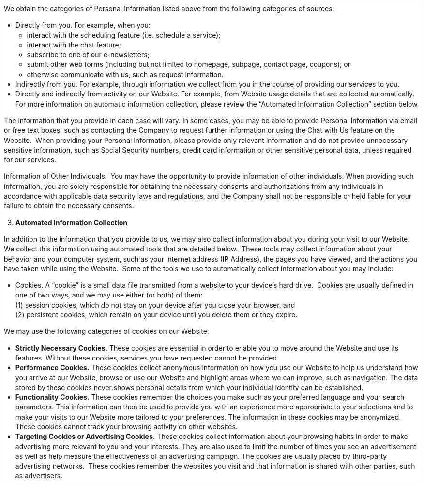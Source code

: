 We obtain the categories of Personal Information listed above from the following categories of sources:

*   Directly from you. For example, when you:
    *   interact with the scheduling feature (i.e. schedule a service);
    *   interact with the chat feature;
    *   subscribe to one of our e-newsletters;
    *   submit other web forms (including but not limited to homepage, subpage, contact page, coupons); or
    *   otherwise communicate with us, such as request information.
*   Indirectly from you. For example, through information we collect from you in the course of providing our services to you.
*   Directly and indirectly from activity on our Website. For example, from Website usage details that are collected automatically. For more information on automatic information collection, please review the “Automated Information Collection” section below.

The information that you provide in each case will vary. In some cases, you may be able to provide Personal Information via email or free text boxes, such as contacting the Company to request further information or using the Chat with Us feature on the Website.  When providing your Personal Information, please provide only relevant information and do not provide unnecessary sensitive information, such as Social Security numbers, credit card information or other sensitive personal data, unless required for our services.

Information of Other Individuals.  You may have the opportunity to provide information of other individuals. When providing such information, you are solely responsible for obtaining the necessary consents and authorizations from any individuals in accordance with applicable data security laws and regulations, and the Company shall not be responsible or held liable for your failure to obtain the necessary consents.

3.  **Automated Information Collection**

In addition to the information that you provide to us, we may also collect information about you during your visit to our Website.  We collect this information using automated tools that are detailed below.  These tools may collect information about your behavior and your computer system, such as your internet address (IP Address), the pages you have viewed, and the actions you have taken while using the Website.  Some of the tools we use to automatically collect information about you may include:

*   Cookies. A “cookie” is a small data file transmitted from a website to your device’s hard drive.  Cookies are usually defined in one of two ways, and we may use either (or both) of them:  
    (1) session cookies, which do not stay on your device after you close your browser, and  
    (2) persistent cookies, which remain on your device until you delete them or they expire.

We may use the following categories of cookies on our Website.

*   **Strictly Necessary Cookies.** These cookies are essential in order to enable you to move around the Website and use its features. Without these cookies, services you have requested cannot be provided.
*   **Performance Cookies.** These cookies collect anonymous information on how you use our Website to help us understand how you arrive at our Website, browse or use our Website and highlight areas where we can improve, such as navigation. The data stored by these cookies never shows personal details from which your individual identity can be established.
*   **Functionality Cookies.** These cookies remember the choices you make such as your preferred language and your search parameters. This information can then be used to provide you with an experience more appropriate to your selections and to make your visits to our Website more tailored to your preferences. The information in these cookies may be anonymized.  These cookies cannot track your browsing activity on other websites.
*   **Targeting Cookies or Advertising Cookies.** These cookies collect information about your browsing habits in order to make advertising more relevant to you and your interests. They are also used to limit the number of times you see an advertisement as well as help measure the effectiveness of an advertising campaign. The cookies are usually placed by third-party advertising networks.  These cookies remember the websites you visit and that information is shared with other parties, such as advertisers.

